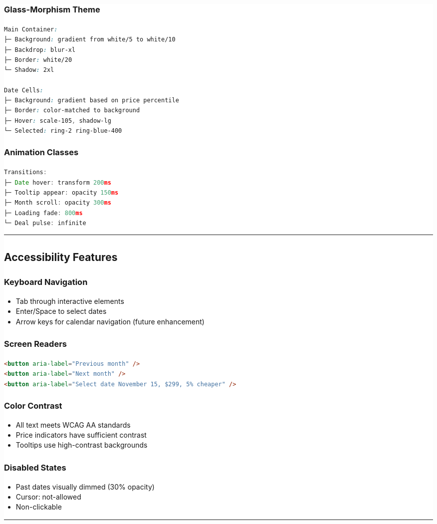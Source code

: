 ### Glass-Morphism Theme
```css
Main Container:
├─ Background: gradient from white/5 to white/10
├─ Backdrop: blur-xl
├─ Border: white/20
└─ Shadow: 2xl

Date Cells:
├─ Background: gradient based on price percentile
├─ Border: color-matched to background
├─ Hover: scale-105, shadow-lg
└─ Selected: ring-2 ring-blue-400
```

### Animation Classes
```typescript
Transitions:
├─ Date hover: transform 200ms
├─ Tooltip appear: opacity 150ms
├─ Month scroll: opacity 300ms
├─ Loading fade: 800ms
└─ Deal pulse: infinite
```

---

## Accessibility Features

### Keyboard Navigation
- Tab through interactive elements
- Enter/Space to select dates
- Arrow keys for calendar navigation (future enhancement)

### Screen Readers
```html
<button aria-label="Previous month" />
<button aria-label="Next month" />
<button aria-label="Select date November 15, $299, 5% cheaper" />
```

### Color Contrast
- All text meets WCAG AA standards
- Price indicators have sufficient contrast
- Tooltips use high-contrast backgrounds

### Disabled States
- Past dates visually dimmed (30% opacity)
- Cursor: not-allowed
- Non-clickable

---